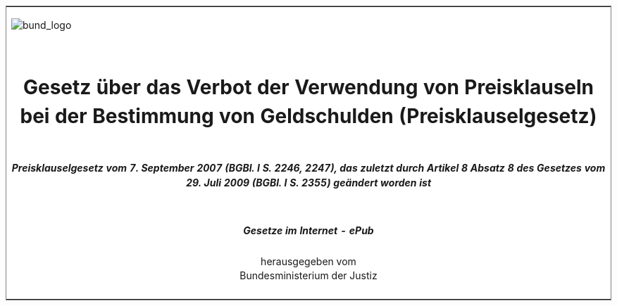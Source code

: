 <span id="DECKBLATT.html"></span>

<table border="0" frame="border" width="100%">

<tr valign="top">

<td align="left">

![bund\_logo](BfJ_2021_Web_de_de.gif)

</td>

<td align="right">

 

</td>

</tr>

<tr align="center" valign="middle">

<td colspan="2">

# Gesetz über das Verbot der Verwendung von Preisklauseln bei der Bestimmung von Geldschulden (Preisklauselgesetz)

</td>

</tr>

<tr align="center" valign="middle">

<td colspan="2">

##### Preisklauselgesetz vom 7. September 2007 (BGBl. I S. 2246, 2247), das zuletzt durch Artikel 8 Absatz 8 des Gesetzes vom 29. Juli 2009 (BGBl. I S. 2355) geändert worden ist

</td>

</tr>

<tr align="center" valign="middle">

<td colspan="2">

  
  

##### Gesetze im Internet - ePub  
  
herausgegeben vom  
Bundesministerium der Justiz

</td>

</tr>

<tr align="center" valign="bottom">

<td colspan="2">
